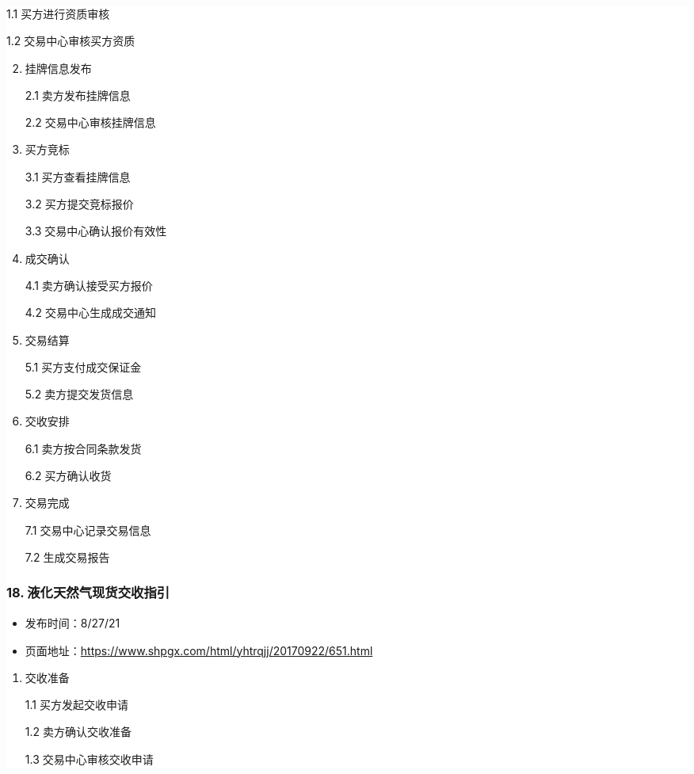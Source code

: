    1.1 买方进行资质审核

   1.2 交易中心审核买方资质



2. 挂牌信息发布

   2.1 卖方发布挂牌信息

   2.2 交易中心审核挂牌信息



3. 买方竞标

   3.1 买方查看挂牌信息

   3.2 买方提交竞标报价

   3.3 交易中心确认报价有效性



4. 成交确认

   4.1 卖方确认接受买方报价

   4.2 交易中心生成成交通知



5. 交易结算

   5.1 买方支付成交保证金

   5.2 卖方提交发货信息



6. 交收安排

   6.1 卖方按合同条款发货

   6.2 买方确认收货



7. 交易完成

   7.1 交易中心记录交易信息

   7.2 生成交易报告



### 18. 液化天然气现货交收指引

- 发布时间：8/27/21

- 页面地址：https://www.shpgx.com/html/yhtrqjj/20170922/651.html

1. 交收准备

   1.1 买方发起交收申请

   1.2 卖方确认交收准备

   1.3 交易中心审核交收申请
